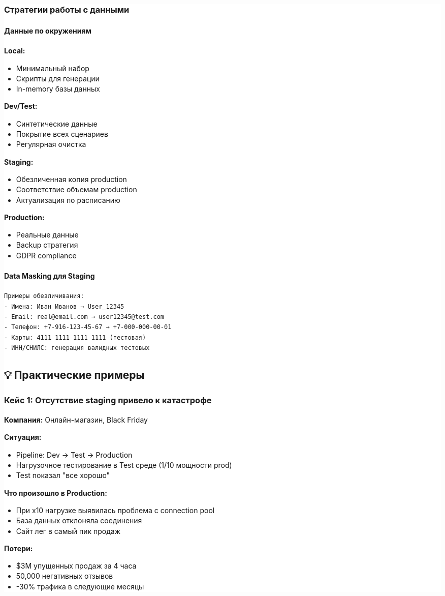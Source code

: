 ### Стратегии работы с данными

#### Данные по окружениям

**Local:**
- Минимальный набор
- Скрипты для генерации
- In-memory базы данных

**Dev/Test:**
- Синтетические данные
- Покрытие всех сценариев
- Регулярная очистка

**Staging:**
- Обезличенная копия production
- Соответствие объемам production
- Актуализация по расписанию

**Production:**
- Реальные данные
- Backup стратегия
- GDPR compliance

#### Data Masking для Staging

```
Примеры обезличивания:
- Имена: Иван Иванов → User_12345
- Email: real@email.com → user12345@test.com
- Телефон: +7-916-123-45-67 → +7-000-000-00-01
- Карты: 4111 1111 1111 1111 (тестовая)
- ИНН/СНИЛС: генерация валидных тестовых
```

## 💡 Практические примеры

### Кейс 1: Отсутствие staging привело к катастрофе

**Компания:** Онлайн-магазин, Black Friday

**Ситуация:**
- Pipeline: Dev → Test → Production
- Нагрузочное тестирование в Test среде (1/10 мощности prod)
- Test показал "все хорошо"

**Что произошло в Production:**
- При x10 нагрузке выявилась проблема с connection pool
- База данных отклоняла соединения
- Сайт лег в самый пик продаж

**Потери:**
- $3M упущенных продаж за 4 часа
- 50,000 негативных отзывов
- -30% трафика в следующие месяцы
